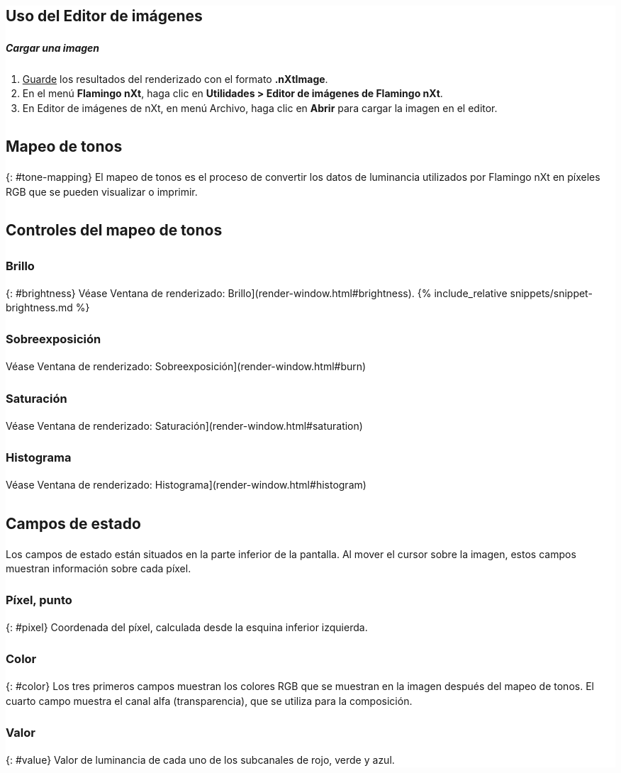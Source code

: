 ## Uso del Editor de imágenes

##### Cargar una imagen
1.  [Guarde](render-window.html#export-to-nxtimage) los resultados del renderizado con el formato **.nXtImage**.
1. En el menú **Flamingo nXt**, haga clic en **Utilidades > Editor de imágenes de Flamingo nXt**.
1. En Editor de imágenes de nXt, en menú Archivo, haga clic en **Abrir** para cargar la imagen en el editor.



## Mapeo de tonos
{: #tone-mapping}
El mapeo de tonos es el proceso de convertir los datos de luminancia utilizados por Flamingo nXt en píxeles RGB que se pueden visualizar o imprimir.

## Controles del mapeo de tonos

### Brillo
{: #brightness}
Véase Ventana de renderizado: Brillo](render-window.html#brightness).
{% include_relative snippets/snippet-brightness.md %}
### Sobreexposición
Véase Ventana de renderizado: Sobreexposición](render-window.html#burn)

### Saturación
Véase Ventana de renderizado: Saturación](render-window.html#saturation)

### Histograma
Véase Ventana de renderizado: Histograma](render-window.html#histogram)

## Campos de estado
Los campos de estado están situados en la parte inferior de la pantalla. Al mover el cursor sobre la imagen, estos campos muestran información sobre cada píxel.

### Píxel, punto
{: #pixel}
Coordenada del píxel, calculada desde la esquina inferior izquierda.

### Color
{: #color}
Los tres primeros campos muestran los colores RGB que se muestran en la imagen después del mapeo de tonos. El cuarto campo muestra el canal alfa (transparencia), que se utiliza para la composición.

### Valor
{: #value}
Valor de luminancia de cada uno de los subcanales de rojo, verde y azul.
